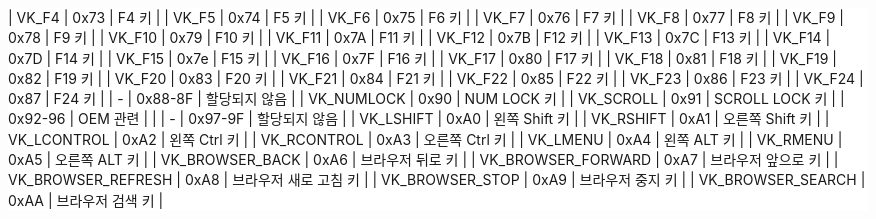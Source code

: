 | VK_F4 | 0x73 | F4 키  |
| VK_F5 | 0x74 | F5 키  |
| VK_F6 | 0x75 | F6 키  |
| VK_F7 | 0x76 | F7 키  |
| VK_F8 | 0x77 | F8 키  |
| VK_F9 | 0x78 | F9 키  |
| VK_F10 | 0x79 | F10 키  |
| VK_F11 | 0x7A | F11 키  |
| VK_F12 | 0x7B | F12 키  |
| VK_F13 | 0x7C | F13 키  |
| VK_F14 | 0x7D | F14 키  |
| VK_F15 | 0x7e | F15 키  |
| VK_F16 | 0x7F | F16 키  |
| VK_F17 | 0x80 | F17 키  |
| VK_F18 | 0x81 | F18 키  |
| VK_F19 | 0x82 | F19 키  |
| VK_F20 | 0x83 | F20 키  |
| VK_F21 | 0x84 | F21 키  |
| VK_F22 | 0x85 | F22 키  |
| VK_F23 | 0x86 | F23 키  |
| VK_F24 | 0x87 | F24 키  |
| - | 0x88-8F | 할당되지 않음  |
| VK_NUMLOCK | 0x90 | NUM LOCK 키  |
| VK_SCROLL | 0x91 | SCROLL LOCK 키  |
| 0x92-96 | OEM 관련 |   |
| - | 0x97-9F | 할당되지 않음  |
| VK_LSHIFT | 0xA0 | 왼쪽 Shift 키  |
| VK_RSHIFT | 0xA1 | 오른쪽 Shift 키  |
| VK_LCONTROL | 0xA2 | 왼쪽 Ctrl 키  |
| VK_RCONTROL | 0xA3 | 오른쪽 Ctrl 키  |
| VK_LMENU | 0xA4 | 왼쪽 ALT 키  |
| VK_RMENU | 0xA5 | 오른쪽 ALT 키  |
| VK_BROWSER_BACK | 0xA6 | 브라우저 뒤로 키  |
| VK_BROWSER_FORWARD | 0xA7 | 브라우저 앞으로 키  |
| VK_BROWSER_REFRESH | 0xA8 | 브라우저 새로 고침 키  |
| VK_BROWSER_STOP | 0xA9 | 브라우저 중지 키  |
| VK_BROWSER_SEARCH | 0xAA | 브라우저 검색 키  |